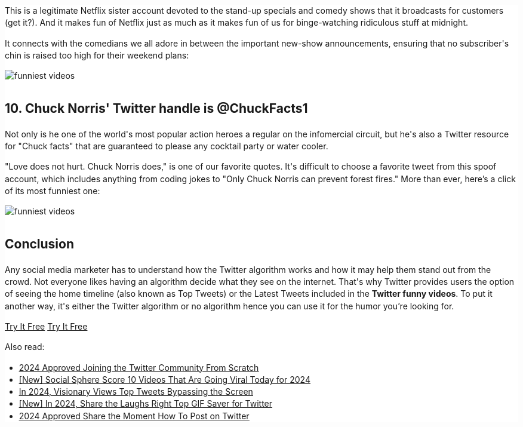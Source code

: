 This is a legitimate Netflix sister account devoted to the stand-up specials and comedy shows that it broadcasts for customers (get it?). And it makes fun of Netflix just as much as it makes fun of us for binge-watching ridiculous stuff at midnight.

It connects with the comedians we all adore in between the important new-show announcements, ensuring that no subscriber's chin is raised too high for their weekend plans:

![funniest videos](https://images.wondershare.com/filmora/article-images/2022/02/top-10-funniest-videos-on-twitter-9.jpg)

## 10\. Chuck Norris' Twitter handle is @ChuckFacts1

Not only is he one of the world's most popular action heroes a regular on the infomercial circuit, but he's also a Twitter resource for "Chuck facts" that are guaranteed to please any cocktail party or water cooler.

"Love does not hurt. Chuck Norris does," is one of our favorite quotes. It's difficult to choose a favorite tweet from this spoof account, which includes anything from coding jokes to "Only Chuck Norris can prevent forest fires." More than ever, here’s a click of its most funniest one:

![funniest videos](https://images.wondershare.com/filmora/article-images/2022/02/top-10-funniest-videos-on-twitter-10.jpg)

## Conclusion

Any social media marketer has to understand how the Twitter algorithm works and how it may help them stand out from the crowd. Not everyone likes having an algorithm decide what they see on the internet. That's why Twitter provides users the option of seeing the home timeline (also known as Top Tweets) or the Latest Tweets included in the **Twitter funny videos**. To put it another way, it's either the Twitter algorithm or no algorithm hence you can use it for the humor you’re looking for.

[Try It Free](https://tools.techidaily.com/wondershare/filmora/download/) [Try It Free](https://tools.techidaily.com/wondershare/filmora/download/)

<ins class="adsbygoogle"
     style="display:block"
     data-ad-format="autorelaxed"
     data-ad-client="ca-pub-7571918770474297"
     data-ad-slot="1223367746"></ins>

<ins class="adsbygoogle"
     style="display:block"
     data-ad-format="autorelaxed"
     data-ad-client="ca-pub-7571918770474297"
     data-ad-slot="1223367746"></ins>



<ins class="adsbygoogle"
     style="display:block"
     data-ad-client="ca-pub-7571918770474297"
     data-ad-slot="8358498916"
     data-ad-format="auto"
     data-full-width-responsive="true"></ins>

<span class="atpl-alsoreadstyle">Also read:</span>
<div><ul>
<li><a href="https://twitter-videos.techidaily.com/2024-approved-joining-the-twitter-community-from-scratch/"><u>2024 Approved  Joining the Twitter Community From Scratch</u></a></li>
<li><a href="https://twitter-videos.techidaily.com/new-social-sphere-score-10-videos-that-are-going-viral-today-for-2024/"><u>[New] Social Sphere Score  10 Videos That Are Going Viral Today for 2024</u></a></li>
<li><a href="https://twitter-videos.techidaily.com/in-2024-visionary-views-top-tweets-bypassing-the-screen/"><u>In 2024, Visionary Views  Top Tweets Bypassing the Screen</u></a></li>
<li><a href="https://twitter-videos.techidaily.com/new-in-2024-share-the-laughs-right-top-gif-saver-for-twitter/"><u>[New] In 2024, Share the Laughs Right  Top GIF Saver for Twitter</u></a></li>
<li><a href="https://twitter-videos.techidaily.com/2024-approved-share-the-moment-how-to-post-on-twitter/"><u>2024 Approved  Share the Moment  How To Post on Twitter</u></a></li>
